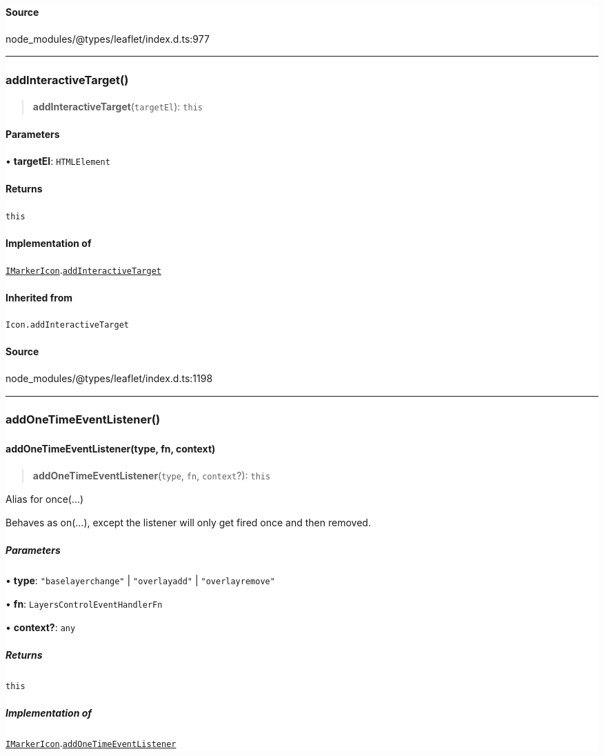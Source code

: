 #### Source

node\_modules/@types/leaflet/index.d.ts:977

***

### addInteractiveTarget()

> **addInteractiveTarget**(`targetEl`): `this`

#### Parameters

• **targetEl**: `HTMLElement`

#### Returns

`this`

#### Implementation of

[`IMarkerIcon`](../interfaces/IMarkerIcon.md).[`addInteractiveTarget`](../interfaces/IMarkerIcon.md#addinteractivetarget)

#### Inherited from

`Icon.addInteractiveTarget`

#### Source

node\_modules/@types/leaflet/index.d.ts:1198

***

### addOneTimeEventListener()

#### addOneTimeEventListener(type, fn, context)

> **addOneTimeEventListener**(`type`, `fn`, `context`?): `this`

Alias for once(...)

Behaves as on(...), except the listener will only get fired once and then removed.

##### Parameters

• **type**: `"baselayerchange"` \| `"overlayadd"` \| `"overlayremove"`

• **fn**: `LayersControlEventHandlerFn`

• **context?**: `any`

##### Returns

`this`

##### Implementation of

[`IMarkerIcon`](../interfaces/IMarkerIcon.md).[`addOneTimeEventListener`](../interfaces/IMarkerIcon.md#addonetimeeventlistener)
